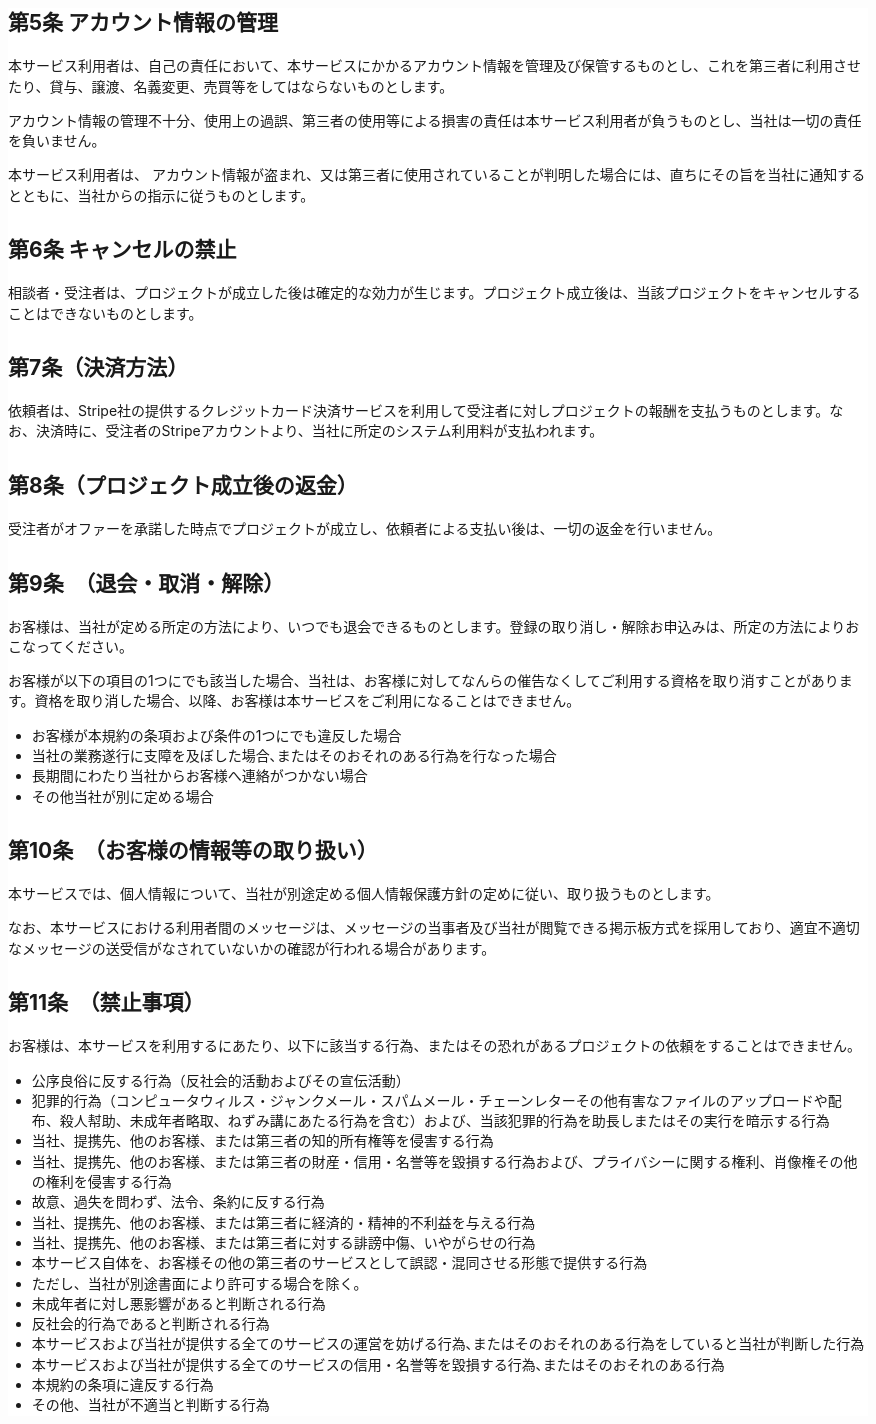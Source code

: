 ## 第5条 アカウント情報の管理
本サービス利用者は、自己の責任において、本サービスにかかるアカウント情報を管理及び保管するものとし、これを第三者に利用させたり、貸与、譲渡、名義変更、売買等をしてはならないものとします。

アカウント情報の管理不十分、使用上の過誤、第三者の使用等による損害の責任は本サービス利用者が負うものとし、当社は一切の責任を負いません。

本サービス利用者は、 アカウント情報が盗まれ、又は第三者に使用されていることが判明した場合には、直ちにその旨を当社に通知するとともに、当社からの指示に従うものとします。

## 第6条 キャンセルの禁止
相談者・受注者は、プロジェクトが成立した後は確定的な効力が生じます。プロジェクト成立後は、当該プロジェクトをキャンセルすることはできないものとします。

## 第7条（決済方法）
依頼者は、Stripe社の提供するクレジットカード決済サービスを利用して受注者に対しプロジェクトの報酬を支払うものとします。なお、決済時に、受注者のStripeアカウントより、当社に所定のシステム利用料が支払われます。

## 第8条（プロジェクト成立後の返金）
受注者がオファーを承諾した時点でプロジェクトが成立し、依頼者による支払い後は、一切の返金を行いません。

## 第9条　（退会・取消・解除）
お客様は、当社が定める所定の方法により、いつでも退会できるものとします。登録の取り消し・解除お申込みは、所定の方法によりおこなってください。

お客様が以下の項目の1つにでも該当した場合、当社は、お客様に対してなんらの催告なくしてご利用する資格を取り消すことがあります。資格を取り消した場合、以降、お客様は本サービスをご利用になることはできません。
- お客様が本規約の条項および条件の1つにでも違反した場合
- 当社の業務遂行に支障を及ぼした場合､またはそのおそれのある行為を行なった場合
- 長期間にわたり当社からお客様へ連絡がつかない場合
- その他当社が別に定める場合

## 第10条　（お客様の情報等の取り扱い）
本サービスでは、個人情報について、当社が別途定める個人情報保護方針の定めに従い、取り扱うものとします。

なお、本サービスにおける利用者間のメッセージは、メッセージの当事者及び当社が閲覧できる掲示板方式を採用しており、適宜不適切なメッセージの送受信がなされていないかの確認が行われる場合があります。

## 第11条　（禁止事項）
お客様は、本サービスを利用するにあたり、以下に該当する行為、またはその恐れがあるプロジェクトの依頼をすることはできません。
- 公序良俗に反する行為（反社会的活動およびその宣伝活動）
- 犯罪的行為（コンピュータウィルス・ジャンクメール・スパムメール・チェーンレターその他有害なファイルのアップロードや配布、殺人幇助、未成年者略取、ねずみ講にあたる行為を含む）および、当該犯罪的行為を助長しまたはその実行を暗示する行為
- 当社、提携先、他のお客様、または第三者の知的所有権等を侵害する行為
- 当社、提携先、他のお客様、または第三者の財産・信用・名誉等を毀損する行為および、プライバシーに関する権利、肖像権その他の権利を侵害する行為
- 故意、過失を問わず、法令、条約に反する行為
- 当社、提携先、他のお客様、または第三者に経済的・精神的不利益を与える行為
- 当社、提携先、他のお客様、または第三者に対する誹謗中傷、いやがらせの行為
- 本サービス自体を、お客様その他の第三者のサービスとして誤認・混同させる形態で提供する行為
- ただし、当社が別途書面により許可する場合を除く。
- 未成年者に対し悪影響があると判断される行為
- 反社会的行為であると判断される行為
- 本サービスおよび当社が提供する全てのサービスの運営を妨げる行為､またはそのおそれのある行為をしていると当社が判断した行為
- 本サービスおよび当社が提供する全てのサービスの信用・名誉等を毀損する行為､またはそのおそれのある行為
- 本規約の条項に違反する行為
- その他、当社が不適当と判断する行為
